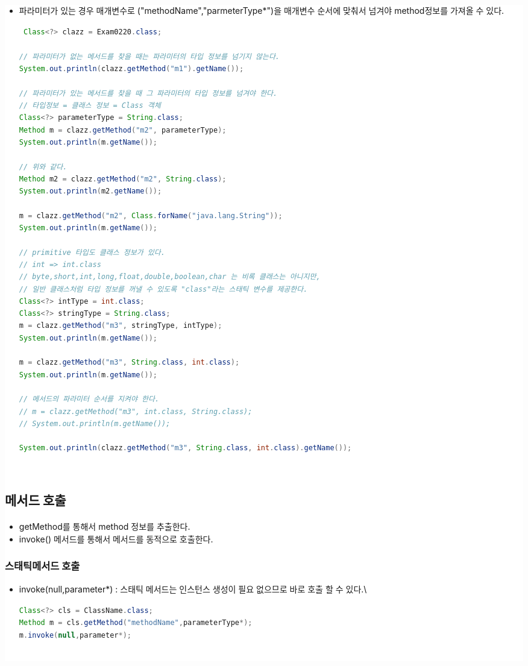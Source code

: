 - 파라미터가 있는 경우 매개변수로 ("methodName","parmeterType*")을 매개변수 순서에 맞춰서 넘겨야 method정보를 가져올 수 있다.

  ```java
   Class<?> clazz = Exam0220.class;
  
  // 파라미터가 없는 메서드를 찾을 때는 파라미터의 타입 정보를 넘기지 않는다.
  System.out.println(clazz.getMethod("m1").getName());
  
  // 파라미터가 있는 메서드를 찾을 때 그 파라미터의 타입 정보를 넘겨야 한다.
  // 타입정보 = 클래스 정보 = Class 객체
  Class<?> parameterType = String.class;
  Method m = clazz.getMethod("m2", parameterType);
  System.out.println(m.getName());
  
  // 위와 같다.
  Method m2 = clazz.getMethod("m2", String.class);
  System.out.println(m2.getName());
  
  m = clazz.getMethod("m2", Class.forName("java.lang.String"));
  System.out.println(m.getName());
  
  // primitive 타입도 클래스 정보가 있다.
  // int => int.class
  // byte,short,int,long,float,double,boolean,char 는 비록 클래스는 아니지만,
  // 일반 클래스처럼 타입 정보를 꺼낼 수 있도록 "class"라는 스태틱 변수를 제공한다.
  Class<?> intType = int.class;
  Class<?> stringType = String.class;
  m = clazz.getMethod("m3", stringType, intType);
  System.out.println(m.getName());
  
  m = clazz.getMethod("m3", String.class, int.class);
  System.out.println(m.getName());
  
  // 메서드의 파라미터 순서를 지켜야 한다.
  // m = clazz.getMethod("m3", int.class, String.class);
  // System.out.println(m.getName());
  
  System.out.println(clazz.getMethod("m3", String.class, int.class).getName());
  ```
<br>

## 메서드 호출
- getMethod를 통해서 method 정보를 추출한다.
- invoke() 메서드를 통해서 메서드를 동적으로 호출한다.

### 스태틱메서드 호출
- invoke(null,parameter*) : 스태틱 메서드는 인스턴스 생성이 필요 없으므로 바로 호출 할 수 있다.\

  ```java
  Class<?> cls = ClassName.class;
  Method m = cls.getMethod("methodName",parameterType*);
  m.invoke(null,parameter*);
  ```
<br>
